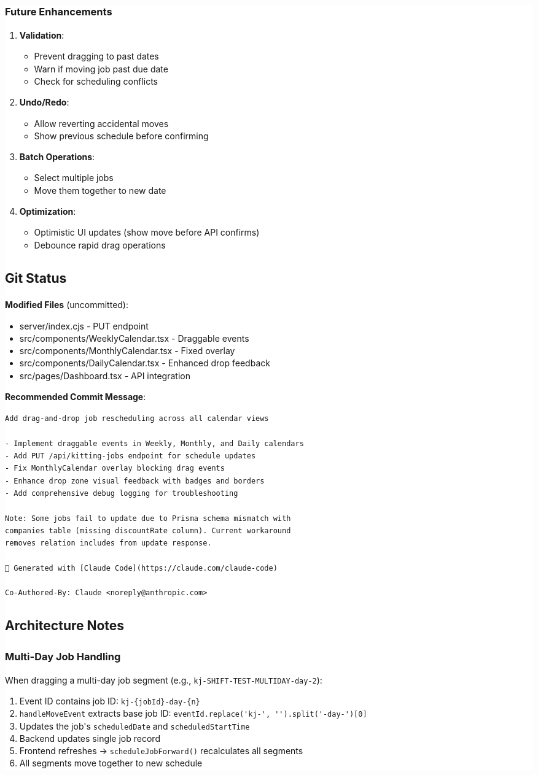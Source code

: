 ### Future Enhancements
1. **Validation**:
   - Prevent dragging to past dates
   - Warn if moving job past due date
   - Check for scheduling conflicts

2. **Undo/Redo**:
   - Allow reverting accidental moves
   - Show previous schedule before confirming

3. **Batch Operations**:
   - Select multiple jobs
   - Move them together to new date

4. **Optimization**:
   - Optimistic UI updates (show move before API confirms)
   - Debounce rapid drag operations

## Git Status

**Modified Files** (uncommitted):
- server/index.cjs - PUT endpoint
- src/components/WeeklyCalendar.tsx - Draggable events
- src/components/MonthlyCalendar.tsx - Fixed overlay
- src/components/DailyCalendar.tsx - Enhanced drop feedback
- src/pages/Dashboard.tsx - API integration

**Recommended Commit Message**:
```
Add drag-and-drop job rescheduling across all calendar views

- Implement draggable events in Weekly, Monthly, and Daily calendars
- Add PUT /api/kitting-jobs endpoint for schedule updates
- Fix MonthlyCalendar overlay blocking drag events
- Enhance drop zone visual feedback with badges and borders
- Add comprehensive debug logging for troubleshooting

Note: Some jobs fail to update due to Prisma schema mismatch with
companies table (missing discountRate column). Current workaround
removes relation includes from update response.

🤖 Generated with [Claude Code](https://claude.com/claude-code)

Co-Authored-By: Claude <noreply@anthropic.com>
```

## Architecture Notes

### Multi-Day Job Handling
When dragging a multi-day job segment (e.g., `kj-SHIFT-TEST-MULTIDAY-day-2`):
1. Event ID contains job ID: `kj-{jobId}-day-{n}`
2. `handleMoveEvent` extracts base job ID: `eventId.replace('kj-', '').split('-day-')[0]`
3. Updates the job's `scheduledDate` and `scheduledStartTime`
4. Backend updates single job record
5. Frontend refreshes → `scheduleJobForward()` recalculates all segments
6. All segments move together to new schedule
